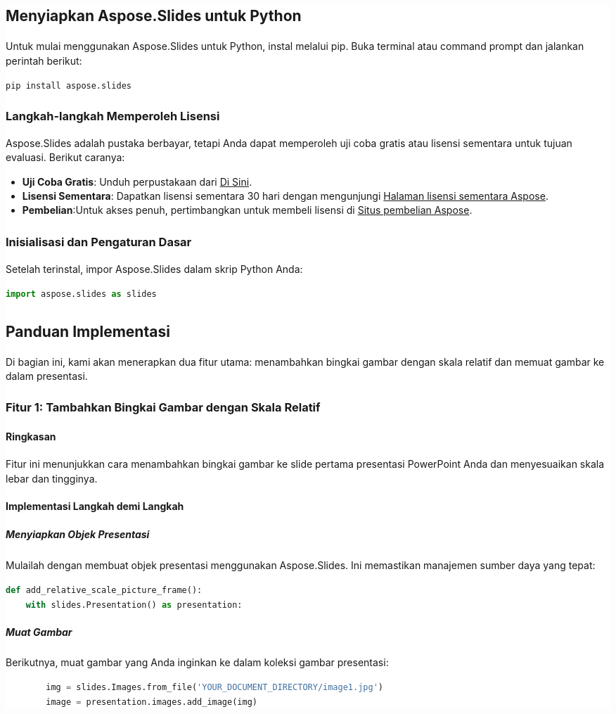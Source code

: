 ## Menyiapkan Aspose.Slides untuk Python
Untuk mulai menggunakan Aspose.Slides untuk Python, instal melalui pip. Buka terminal atau command prompt dan jalankan perintah berikut:

```bash
pip install aspose.slides
```

### Langkah-langkah Memperoleh Lisensi
Aspose.Slides adalah pustaka berbayar, tetapi Anda dapat memperoleh uji coba gratis atau lisensi sementara untuk tujuan evaluasi. Berikut caranya:
- **Uji Coba Gratis**: Unduh perpustakaan dari [Di Sini](https://releases.aspose.com/slides/python-net/).
- **Lisensi Sementara**: Dapatkan lisensi sementara 30 hari dengan mengunjungi [Halaman lisensi sementara Aspose](https://purchase.aspose.com/temporary-license/).
- **Pembelian**:Untuk akses penuh, pertimbangkan untuk membeli lisensi di [Situs pembelian Aspose](https://purchase.aspose.com/buy).

### Inisialisasi dan Pengaturan Dasar
Setelah terinstal, impor Aspose.Slides dalam skrip Python Anda:

```python
import aspose.slides as slides
```

## Panduan Implementasi
Di bagian ini, kami akan menerapkan dua fitur utama: menambahkan bingkai gambar dengan skala relatif dan memuat gambar ke dalam presentasi.

### Fitur 1: Tambahkan Bingkai Gambar dengan Skala Relatif
#### Ringkasan
Fitur ini menunjukkan cara menambahkan bingkai gambar ke slide pertama presentasi PowerPoint Anda dan menyesuaikan skala lebar dan tingginya.

#### Implementasi Langkah demi Langkah
##### **Menyiapkan Objek Presentasi**
Mulailah dengan membuat objek presentasi menggunakan Aspose.Slides. Ini memastikan manajemen sumber daya yang tepat:

```python
def add_relative_scale_picture_frame():
    with slides.Presentation() as presentation:
```

##### **Muat Gambar**
Berikutnya, muat gambar yang Anda inginkan ke dalam koleksi gambar presentasi:

```python
        img = slides.Images.from_file('YOUR_DOCUMENT_DIRECTORY/image1.jpg')
        image = presentation.images.add_image(img)
```
